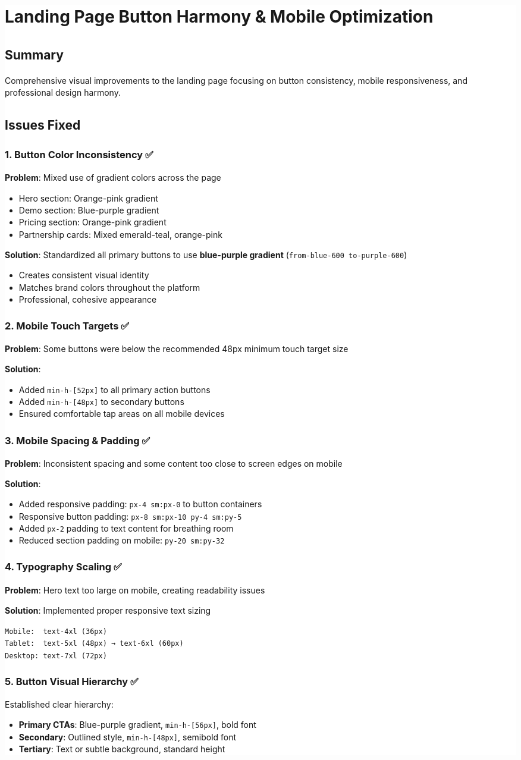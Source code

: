 # Landing Page Button Harmony & Mobile Optimization

## Summary
Comprehensive visual improvements to the landing page focusing on button consistency, mobile responsiveness, and professional design harmony.

## Issues Fixed

### 1. **Button Color Inconsistency** ✅
**Problem**: Mixed use of gradient colors across the page
- Hero section: Orange-pink gradient
- Demo section: Blue-purple gradient  
- Pricing section: Orange-pink gradient
- Partnership cards: Mixed emerald-teal, orange-pink

**Solution**: Standardized all primary buttons to use **blue-purple gradient** (`from-blue-600 to-purple-600`)
- Creates consistent visual identity
- Matches brand colors throughout the platform
- Professional, cohesive appearance

### 2. **Mobile Touch Targets** ✅
**Problem**: Some buttons were below the recommended 48px minimum touch target size

**Solution**: 
- Added `min-h-[52px]` to all primary action buttons
- Added `min-h-[48px]` to secondary buttons
- Ensured comfortable tap areas on all mobile devices

### 3. **Mobile Spacing & Padding** ✅
**Problem**: Inconsistent spacing and some content too close to screen edges on mobile

**Solution**:
- Added responsive padding: `px-4 sm:px-0` to button containers
- Responsive button padding: `px-8 sm:px-10 py-4 sm:py-5`
- Added `px-2` padding to text content for breathing room
- Reduced section padding on mobile: `py-20 sm:py-32`

### 4. **Typography Scaling** ✅
**Problem**: Hero text too large on mobile, creating readability issues

**Solution**: Implemented proper responsive text sizing
```
Mobile:  text-4xl (36px)
Tablet:  text-5xl (48px) → text-6xl (60px)  
Desktop: text-7xl (72px)
```

### 5. **Button Visual Hierarchy** ✅
Established clear hierarchy:
- **Primary CTAs**: Blue-purple gradient, `min-h-[56px]`, bold font
- **Secondary**: Outlined style, `min-h-[48px]`, semibold font
- **Tertiary**: Text or subtle background, standard height
